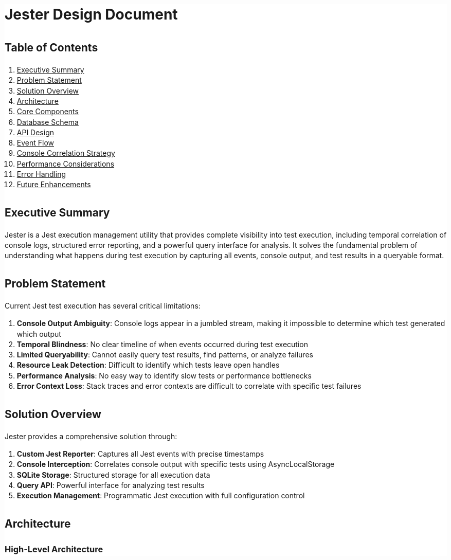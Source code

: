 # Jester Design Document

## Table of Contents
1. [Executive Summary](#executive-summary)
2. [Problem Statement](#problem-statement)
3. [Solution Overview](#solution-overview)
4. [Architecture](#architecture)
5. [Core Components](#core-components)
6. [Database Schema](#database-schema)
7. [API Design](#api-design)
8. [Event Flow](#event-flow)
9. [Console Correlation Strategy](#console-correlation-strategy)
10. [Performance Considerations](#performance-considerations)
11. [Error Handling](#error-handling)
12. [Future Enhancements](#future-enhancements)

## Executive Summary

Jester is a Jest execution management utility that provides complete visibility into test execution, including temporal correlation of console logs, structured error reporting, and a powerful query interface for analysis. It solves the fundamental problem of understanding what happens during test execution by capturing all events, console output, and test results in a queryable format.

## Problem Statement

Current Jest test execution has several critical limitations:

1. **Console Output Ambiguity**: Console logs appear in a jumbled stream, making it impossible to determine which test generated which output
2. **Temporal Blindness**: No clear timeline of when events occurred during test execution
3. **Limited Queryability**: Cannot easily query test results, find patterns, or analyze failures
4. **Resource Leak Detection**: Difficult to identify which tests leave open handles
5. **Performance Analysis**: No easy way to identify slow tests or performance bottlenecks
6. **Error Context Loss**: Stack traces and error contexts are difficult to correlate with specific test failures

## Solution Overview

Jester provides a comprehensive solution through:

1. **Custom Jest Reporter**: Captures all Jest events with precise timestamps
2. **Console Interception**: Correlates console output with specific tests using AsyncLocalStorage
3. **SQLite Storage**: Structured storage for all execution data
4. **Query API**: Powerful interface for analyzing test results
5. **Execution Management**: Programmatic Jest execution with full configuration control

## Architecture

### High-Level Architecture
